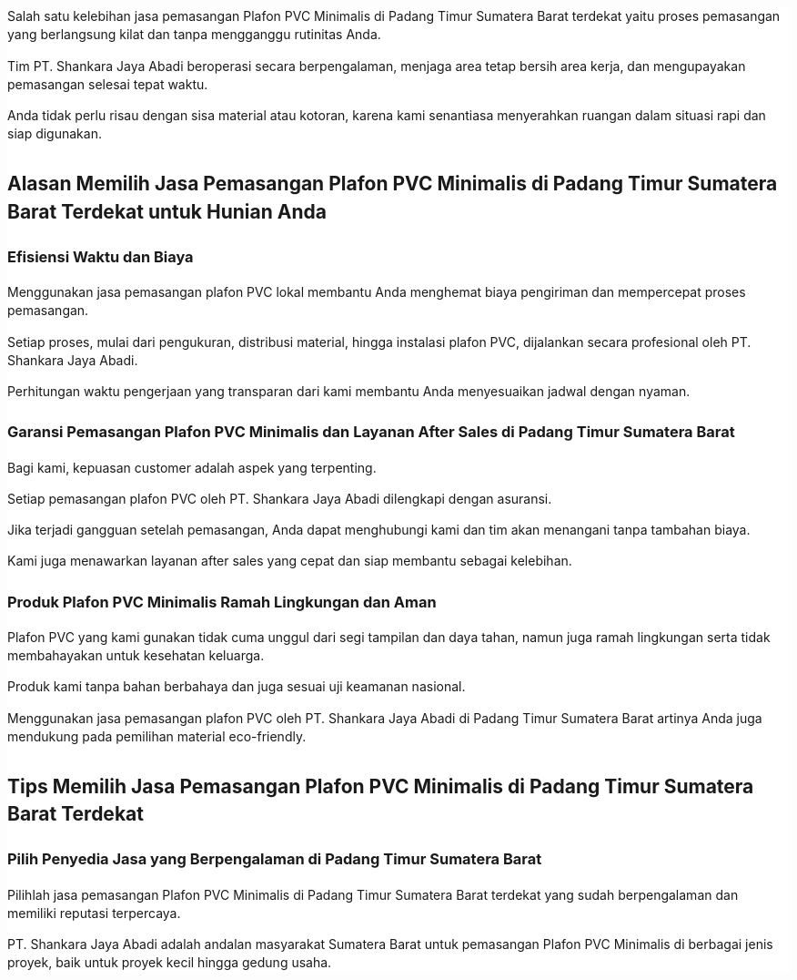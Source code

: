 Salah satu kelebihan jasa pemasangan Plafon PVC Minimalis di Padang Timur Sumatera Barat terdekat yaitu proses pemasangan yang berlangsung kilat dan tanpa mengganggu rutinitas Anda.

Tim PT. Shankara Jaya Abadi beroperasi secara berpengalaman, menjaga area tetap bersih area kerja, dan mengupayakan pemasangan selesai tepat waktu.

Anda tidak perlu risau dengan sisa material atau kotoran, karena kami senantiasa menyerahkan ruangan dalam situasi rapi dan siap digunakan.

## Alasan Memilih Jasa Pemasangan Plafon PVC Minimalis di Padang Timur Sumatera Barat Terdekat untuk Hunian Anda

### Efisiensi Waktu dan Biaya

Menggunakan jasa pemasangan plafon PVC lokal membantu Anda menghemat biaya pengiriman dan mempercepat proses pemasangan.

Setiap proses, mulai dari pengukuran, distribusi material, hingga instalasi plafon PVC, dijalankan secara profesional oleh PT. Shankara Jaya Abadi.

Perhitungan waktu pengerjaan yang transparan dari kami membantu Anda menyesuaikan jadwal dengan nyaman.

### Garansi Pemasangan Plafon PVC Minimalis dan Layanan After Sales di Padang Timur Sumatera Barat

Bagi kami, kepuasan customer adalah aspek yang terpenting.

Setiap pemasangan plafon PVC oleh PT. Shankara Jaya Abadi dilengkapi dengan asuransi.

Jika terjadi gangguan setelah pemasangan, Anda dapat menghubungi kami dan tim akan menangani tanpa tambahan biaya.

Kami juga menawarkan layanan after sales yang cepat dan siap membantu sebagai kelebihan.

### Produk Plafon PVC Minimalis Ramah Lingkungan dan Aman

Plafon PVC yang kami gunakan tidak cuma unggul dari segi tampilan dan daya tahan, namun juga ramah lingkungan serta tidak membahayakan untuk kesehatan keluarga.

Produk kami tanpa bahan berbahaya dan juga sesuai uji keamanan nasional.

Menggunakan jasa pemasangan plafon PVC oleh PT. Shankara Jaya Abadi di Padang Timur Sumatera Barat artinya Anda juga mendukung pada pemilihan material eco-friendly.

## Tips Memilih Jasa Pemasangan Plafon PVC Minimalis di Padang Timur Sumatera Barat Terdekat

### Pilih Penyedia Jasa yang Berpengalaman di Padang Timur Sumatera Barat

Pilihlah jasa pemasangan Plafon PVC Minimalis di Padang Timur Sumatera Barat terdekat yang sudah berpengalaman dan memiliki reputasi terpercaya.

PT. Shankara Jaya Abadi adalah andalan masyarakat Sumatera Barat untuk pemasangan Plafon PVC Minimalis di berbagai jenis proyek, baik untuk proyek kecil hingga gedung usaha.
